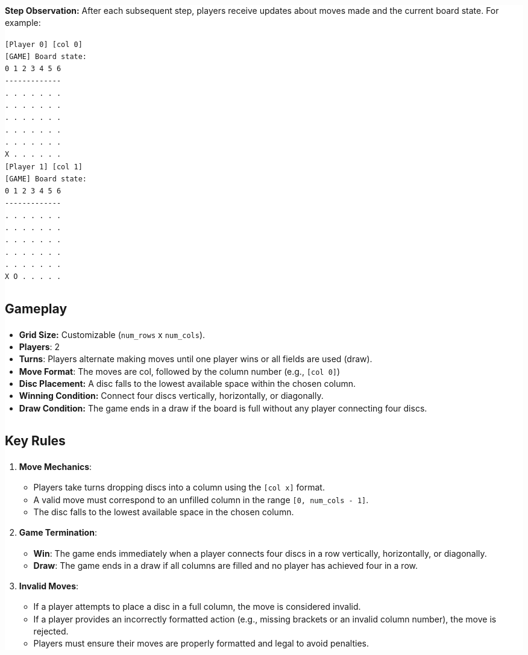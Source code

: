 **Step Observation:**
After each subsequent step, players receive updates about moves made and the current board state. For example:
```plaintext
[Player 0] [col 0]
[GAME] Board state:
0 1 2 3 4 5 6
-------------
. . . . . . .
. . . . . . .
. . . . . . .
. . . . . . .
. . . . . . .
X . . . . . .
[Player 1] [col 1]
[GAME] Board state:
0 1 2 3 4 5 6
-------------
. . . . . . .
. . . . . . .
. . . . . . .
. . . . . . .
. . . . . . .
X O . . . . .

```


## Gameplay
- **Grid Size:** Customizable (`num_rows` x `num_cols`).
- **Players**: 2
- **Turns**: Players alternate making moves until one player wins or all fields are used (draw).
- **Move Format**: The moves are col, followed by the column number (e.g., `[col 0]`)
- **Disc Placement:** A disc falls to the lowest available space within the chosen column.
- **Winning Condition:** Connect four discs vertically, horizontally, or diagonally.
- **Draw Condition:** The game ends in a draw if the board is full without any player connecting four discs.

## Key Rules

1. **Move Mechanics**:
    - Players take turns dropping discs into a column using the `[col x]` format.
    - A valid move must correspond to an unfilled column in the range `[0, num_cols - 1]`.
    - The disc falls to the lowest available space in the chosen column.

2. **Game Termination**:
    - **Win**: The game ends immediately when a player connects four discs in a row vertically, horizontally, or diagonally.
    - **Draw**: The game ends in a draw if all columns are filled and no player has achieved four in a row.

3. **Invalid Moves**:
    - If a player attempts to place a disc in a full column, the move is considered invalid.
    - If a player provides an incorrectly formatted action (e.g., missing brackets or an invalid column number), the move is rejected.
    - Players must ensure their moves are properly formatted and legal to avoid penalties.
